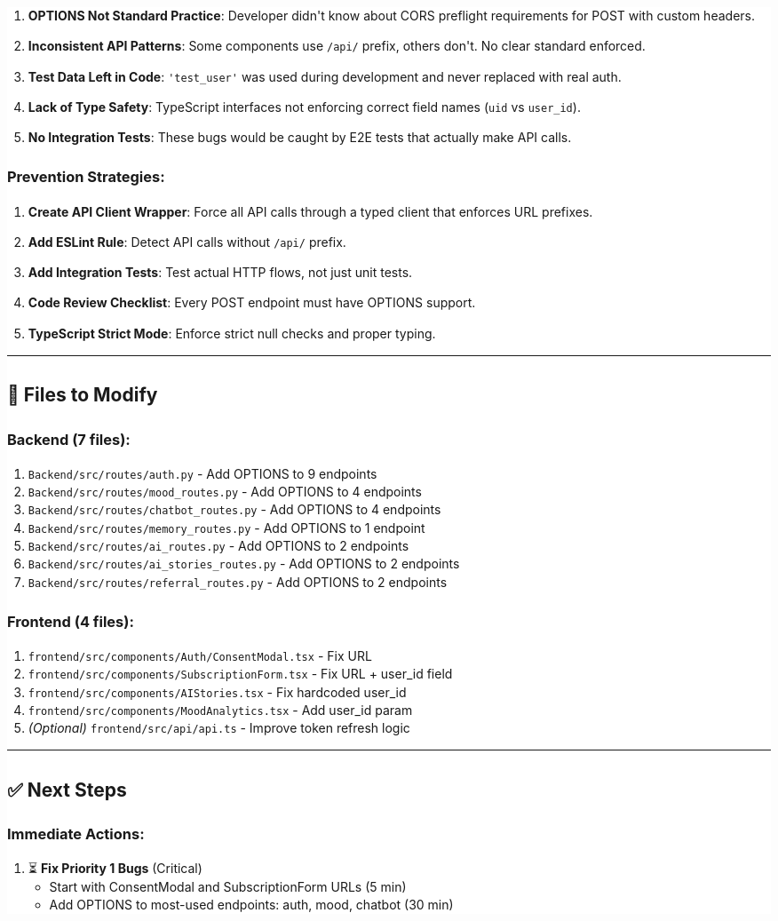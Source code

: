 1. **OPTIONS Not Standard Practice**: Developer didn't know about CORS preflight requirements for POST with custom headers.

2. **Inconsistent API Patterns**: Some components use `/api/` prefix, others don't. No clear standard enforced.

3. **Test Data Left in Code**: `'test_user'` was used during development and never replaced with real auth.

4. **Lack of Type Safety**: TypeScript interfaces not enforcing correct field names (`uid` vs `user_id`).

5. **No Integration Tests**: These bugs would be caught by E2E tests that actually make API calls.

### Prevention Strategies:

1. **Create API Client Wrapper**: Force all API calls through a typed client that enforces URL prefixes.

2. **Add ESLint Rule**: Detect API calls without `/api/` prefix.

3. **Add Integration Tests**: Test actual HTTP flows, not just unit tests.

4. **Code Review Checklist**: Every POST endpoint must have OPTIONS support.

5. **TypeScript Strict Mode**: Enforce strict null checks and proper typing.

---

## 📝 Files to Modify

### Backend (7 files):
1. `Backend/src/routes/auth.py` - Add OPTIONS to 9 endpoints
2. `Backend/src/routes/mood_routes.py` - Add OPTIONS to 4 endpoints
3. `Backend/src/routes/chatbot_routes.py` - Add OPTIONS to 4 endpoints
4. `Backend/src/routes/memory_routes.py` - Add OPTIONS to 1 endpoint
5. `Backend/src/routes/ai_routes.py` - Add OPTIONS to 2 endpoints
6. `Backend/src/routes/ai_stories_routes.py` - Add OPTIONS to 2 endpoints
7. `Backend/src/routes/referral_routes.py` - Add OPTIONS to 2 endpoints

### Frontend (4 files):
1. `frontend/src/components/Auth/ConsentModal.tsx` - Fix URL
2. `frontend/src/components/SubscriptionForm.tsx` - Fix URL + user_id field
3. `frontend/src/components/AIStories.tsx` - Fix hardcoded user_id
4. `frontend/src/components/MoodAnalytics.tsx` - Add user_id param
5. *(Optional)* `frontend/src/api/api.ts` - Improve token refresh logic

---

## ✅ Next Steps

### Immediate Actions:

1. ⏳ **Fix Priority 1 Bugs** (Critical)
   - Start with ConsentModal and SubscriptionForm URLs (5 min)
   - Add OPTIONS to most-used endpoints: auth, mood, chatbot (30 min)
